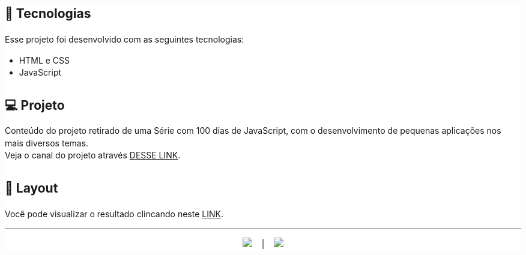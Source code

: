 ## 🚀 Tecnologias

Esse projeto foi desenvolvido com as seguintes tecnologias:

- HTML e CSS
- JavaScript

## 💻 Projeto

Conteúdo do projeto retirado de uma Série com 100 dias de JavaScript, com o desenvolvimento de pequenas aplicações nos mais diversos temas. <br>
Veja o canal do projeto através [DESSE LINK](https://www.youtube.com/@AsmrProg).
## 🔖 Layout

Você pode visualizar o resultado clincando neste [LINK](https://kiqprado.github.io/ColorsGame/).

---
<div align="center">
  <a href="https://www.linkedin.com/in/kaiqueprado/" target="_blank"><img src="https://img.shields.io/badge/LinkedIn-0077B5?style=for-the-badge&logo=linkedin&logoColor=white" target="_blank"></a>
  &nbsp;&nbsp;&nbsp;|&nbsp;&nbsp;&nbsp;
  <a href="https://www.instagram.com/kiqprado/" target="_blank"><img src="https://img.shields.io/badge/Instagram-E4405F?style=for-the-badge&logo=instagram&logoColor=white" target="_blank"></a>
 </div>
